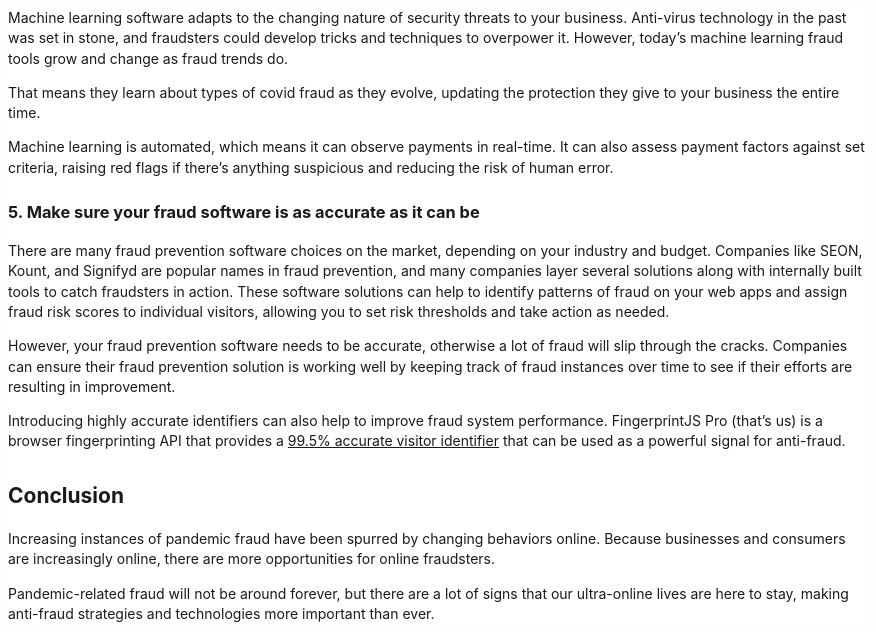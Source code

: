 Machine learning software adapts to the changing nature of security threats to your business. Anti-virus technology in the past was set in stone, and fraudsters could develop tricks and techniques to overpower it. However, today’s machine learning fraud tools grow and change as fraud trends do.

That means they learn about types of covid fraud as they evolve, updating the protection they give to your business the entire time.

Machine learning is automated, which means it can observe payments in real-time. It can also assess payment factors against set criteria, raising red flags if there’s anything suspicious and reducing the risk of human error.

### 5. Make sure your fraud software is as accurate as it can be

There are many fraud prevention software choices on the market, depending on your industry and budget. Companies like SEON, Kount, and Signifyd are popular names in fraud prevention, and many companies layer several solutions along with internally built tools to catch fraudsters in action. These software solutions can help to identify patterns of fraud on your web apps and assign fraud risk scores to individual visitors, allowing you to set risk thresholds and take action as needed.

However, your fraud prevention software needs to be accurate, otherwise a lot of fraud will slip through the cracks. Companies can ensure their fraud prevention solution is working well by keeping track of fraud instances over time to see if their efforts are resulting in improvement.

Introducing highly accurate identifiers can also help to improve fraud system performance. FingerprintJS Pro (that’s us) is a browser fingerprinting API that provides a <a href="https://fingerprintjs.com/demo/">99.5% accurate visitor identifier</a> that can be used as a powerful signal for anti-fraud. 

## Conclusion

Increasing instances of pandemic fraud have been spurred by changing behaviors online. Because businesses and consumers are increasingly online, there are more opportunities for online fraudsters. 

Pandemic-related fraud will not be around forever, but there are a lot of signs that our ultra-online lives are here to stay, making anti-fraud strategies and technologies more important than ever.